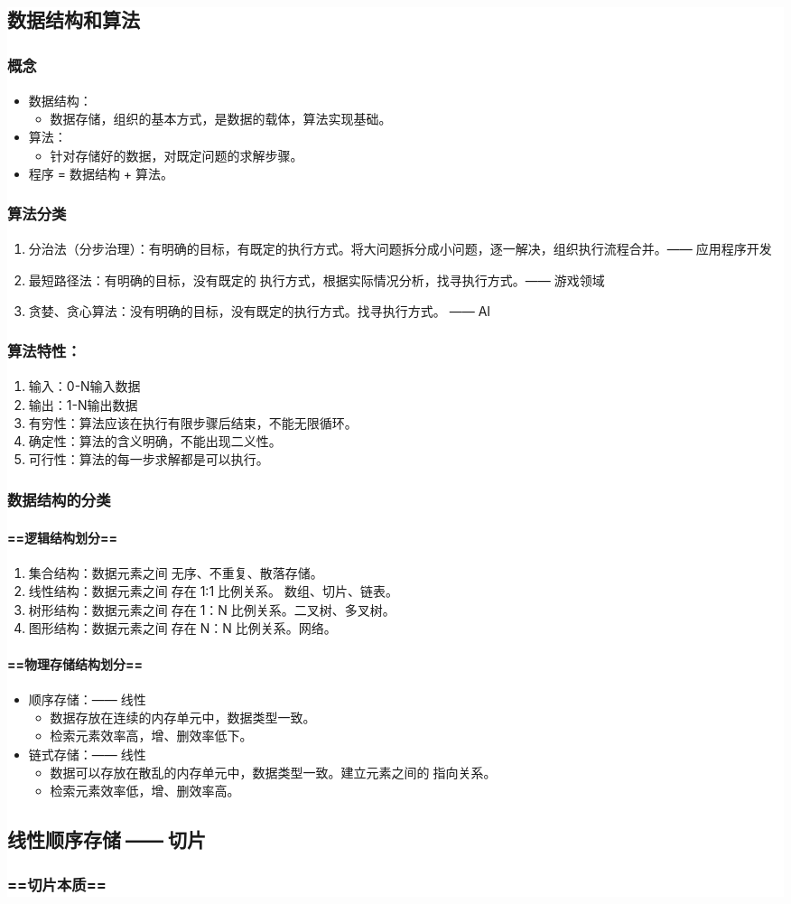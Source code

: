 ## 数据结构和算法

### 概念

- 数据结构：
    - 数据存储，组织的基本方式，是数据的载体，算法实现基础。
- 算法：
    - 针对存储好的数据，对既定问题的求解步骤。
- 程序 = 数据结构 + 算法。

### 算法分类

1. 分治法（分步治理）：有明确的目标，有既定的执行方式。将大问题拆分成小问题，逐一解决，组织执行流程合并。—— 应用程序开发

2. 最短路径法：有明确的目标，没有既定的 执行方式，根据实际情况分析，找寻执行方式。—— 游戏领域

3. 贪婪、贪心算法：没有明确的目标，没有既定的执行方式。找寻执行方式。 —— AI

    

### 算法特性：

1. 输入：0-N输入数据
2. 输出：1-N输出数据
3. 有穷性：算法应该在执行有限步骤后结束，不能无限循环。
4. 确定性：算法的含义明确，不能出现二义性。
5. 可行性：算法的每一步求解都是可以执行。



### 数据结构的分类

#### ==逻辑结构划分==

1. 集合结构：数据元素之间 无序、不重复、散落存储。
2. 线性结构：数据元素之间 存在 1:1 比例关系。  数组、切片、链表。
3. 树形结构：数据元素之间 存在 1：N 比例关系。二叉树、多叉树。
4. 图形结构：数据元素之间 存在 N：N 比例关系。网络。



#### ==物理存储结构划分==

- 顺序存储：—— 线性
    - 数据存放在连续的内存单元中，数据类型一致。
    - 检索元素效率高，增、删效率低下。
- 链式存储：—— 线性
    - 数据可以存放在散乱的内存单元中，数据类型一致。建立元素之间的 指向关系。
    - 检索元素效率低，增、删效率高。



## 线性顺序存储 —— 切片

### ==切片本质==
